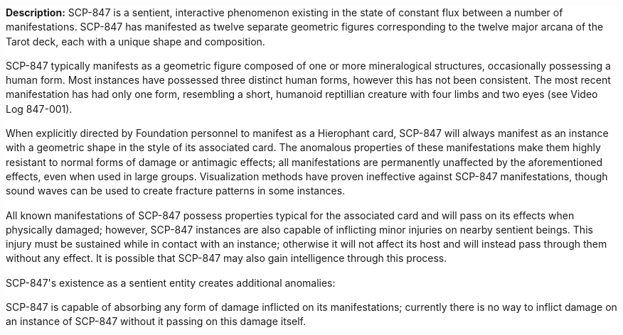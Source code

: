 <p><strong>Description:</strong> SCP-847 is a sentient, interactive phenomenon existing in the state of constant flux between a number of manifestations. SCP-847 has manifested as twelve separate geometric figures corresponding to the twelve major arcana of the Tarot deck, each with a unique shape and composition.</p><p>SCP-847 typically manifests as a geometric figure composed of one or more mineralogical structures, occasionally possessing a human form. Most instances have possessed three distinct human forms, however this has not been consistent. The most recent manifestation has had only one form, resembling a short, humanoid reptillian creature with four limbs and two eyes (see Video Log 847-001).</p><p>When explicitly directed by Foundation personnel to manifest as a Hierophant card, SCP-847 will always manifest as an instance with a geometric shape in the style of its associated card. The anomalous properties of these manifestations make them highly resistant to normal forms of damage or antimagic effects; all manifestations are permanently unaffected by the aforementioned effects, even when used in large groups. Visualization methods have proven ineffective against SCP-847 manifestations, though sound waves can be used to create fracture patterns in some instances.</p><p>All known manifestations of SCP-847 possess properties typical for the associated card and will pass on its effects when physically damaged; however, SCP-847 instances are also capable of inflicting minor injuries on nearby sentient beings. This injury must be sustained while in contact with an instance; otherwise it will not affect its host and will instead pass through them without any effect. It is possible that SCP-847 may also gain intelligence through this process.</p><p>SCP-847's existence as a sentient entity creates additional anomalies:</p><p>SCP-847 is capable of absorbing any form of damage inflicted on its manifestations; currently there is no way to inflict damage on an instance of SCP-847 without it passing on this damage itself.</p>